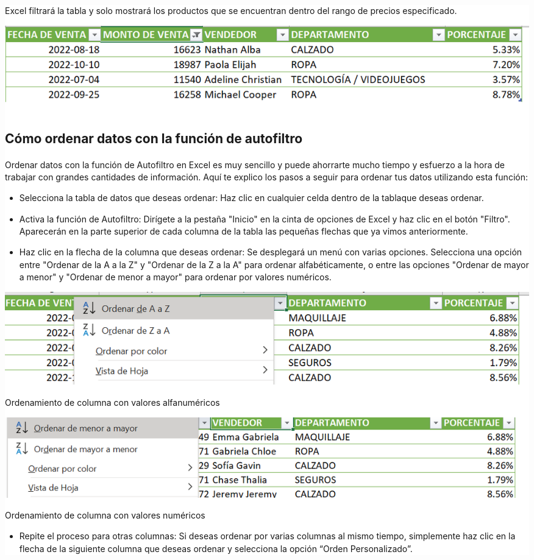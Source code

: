 Excel filtrará la tabla y solo mostrará los productos que se encuentran dentro del rango de precios especificado.

![](/src/assets/images/2023/RYIMG-20230402145859.png)

## Cómo ordenar datos con la función de autofiltro

Ordenar datos con la función de Autofiltro en Excel es muy sencillo y puede ahorrarte mucho tiempo y esfuerzo a la hora de trabajar con grandes cantidades de información. Aquí te explico los pasos a seguir para ordenar tus datos utilizando esta función:

- Selecciona la tabla de datos que deseas ordenar: Haz clic en cualquier celda dentro de la tablaque deseas ordenar.

- Activa la función de Autofiltro: Dirígete a la pestaña "Inicio" en la cinta de opciones de Excel y haz clic en el botón "Filtro". Aparecerán en la parte superior de cada columna de la tabla las pequeñas flechas que ya vimos anteriormente.

- Haz clic en la flecha de la columna que deseas ordenar: Se desplegará un menú con varias opciones. Selecciona una opción entre "Ordenar de la A a la Z" y "Ordenar de la Z a la A" para ordenar alfabéticamente, o entre las opciones "Ordenar de mayor a menor" y "Ordenar de menor a mayor" para ordenar por valores numéricos.

![](/src/assets/images/2023/RYIMG-20230402145908.png)

Ordenamiento de columna con valores alfanuméricos

![](/src/assets/images/2023/RYIMG-202304021459161.png)

Ordenamiento de columna con valores numéricos

- Repite el proceso para otras columnas: Si deseas ordenar por varias columnas al mismo tiempo, simplemente haz clic en la flecha de la siguiente columna que deseas ordenar y selecciona la opción “Orden Personalizado”.
